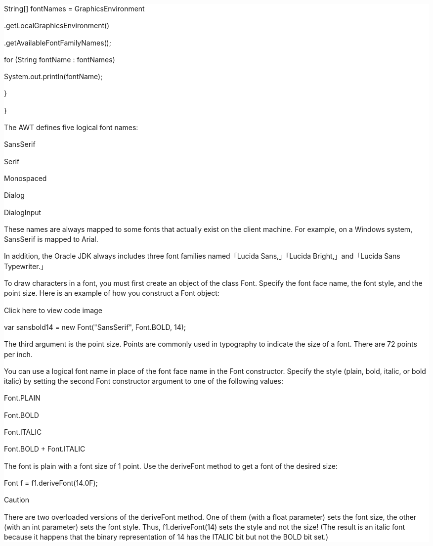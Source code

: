String[] fontNames = GraphicsEnvironment

.getLocalGraphicsEnvironment()

.getAvailableFontFamilyNames();

for (String fontName : fontNames)

System.out.println(fontName);

}

}

The AWT defines five logical font names:

SansSerif

Serif

Monospaced

Dialog

DialogInput

These names are always mapped to some fonts that actually exist on the client machine. For example, on a Windows system, SansSerif is mapped to Arial.

In addition, the Oracle JDK always includes three font families named「Lucida Sans,」「Lucida Bright,」and「Lucida Sans Typewriter.」

To draw characters in a font, you must first create an object of the class Font. Specify the font face name, the font style, and the point size. Here is an example of how you construct a Font object:

Click here to view code image

var sansbold14 = new Font("SansSerif", Font.BOLD, 14);

The third argument is the point size. Points are commonly used in typography to indicate the size of a font. There are 72 points per inch.

You can use a logical font name in place of the font face name in the Font constructor. Specify the style (plain, bold, italic, or bold italic) by setting the second Font constructor argument to one of the following values:

Font.PLAIN

Font.BOLD

Font.ITALIC

Font.BOLD + Font.ITALIC

The font is plain with a font size of 1 point. Use the deriveFont method to get a font of the desired size:

Font f = f1.deriveFont(14.0F);

Caution

There are two overloaded versions of the deriveFont method. One of them (with a float parameter) sets the font size, the other (with an int parameter) sets the font style. Thus, f1.deriveFont(14) sets the style and not the size! (The result is an italic font because it happens that the binary representation of 14 has the ITALIC bit but not the BOLD bit set.)
